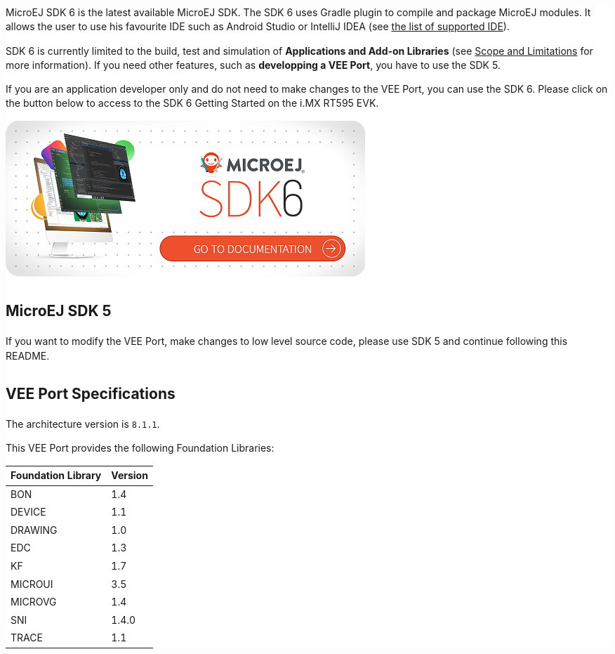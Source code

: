 MicroEJ SDK 6 is the latest available MicroEJ SDK.
The SDK 6 uses Gradle plugin to compile and package MicroEJ modules.
It allows the user to use his favourite IDE such as Android Studio or IntelliJ IDEA (see [the list of supported IDE](https://docs.microej.com/en/latest/SDK6UserGuide/install.html#install-the-ide)).

SDK 6 is currently limited to the build, test and simulation of **Applications and Add-on Libraries** (see [Scope and Limitations](https://docs.microej.com/en/latest/SDK6UserGuide/limitations.html#sdk-6-limitations) for more information).
If you need other features, such as **developping a VEE Port**, you have to use the SDK 5.

If you are an application developer only and do not need to make changes to the VEE Port, you can use the SDK 6. Please click on the button below to access to the SDK 6 Getting Started on the i.MX RT595 EVK.

[![sdk6-documentation](Documentation/pictures/common/sdk6-button.png)](https://docs.microej.com/en/latest/SDK6UserGuide/gettingStartedIMXRT595.html)

## MicroEJ SDK 5

If you want to modify the VEE Port, make changes to low level source code, please use SDK 5 and continue following this README.


## VEE Port Specifications
The architecture version is ```8.1.1```.


This VEE Port provides the following Foundation Libraries:

|Foundation Library|Version|
|------------------|-------|
|BON      |1.4|
|DEVICE   |1.1|
|DRAWING  |1.0|
|EDC      |1.3|
|KF       |1.7|
|MICROUI  |3.5|
|MICROVG  |1.4|
|SNI      |1.4.0|
|TRACE    |1.1|

